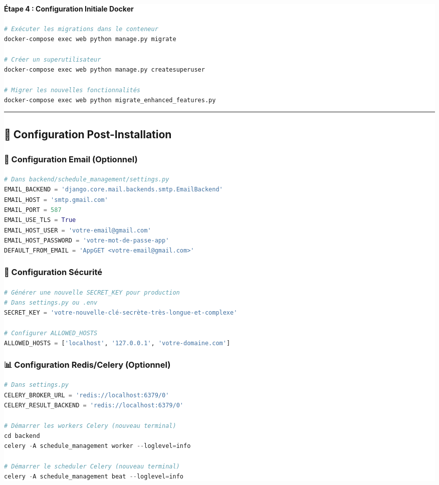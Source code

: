 #### **Étape 4 : Configuration Initiale Docker**
```bash
# Exécuter les migrations dans le conteneur
docker-compose exec web python manage.py migrate

# Créer un superutilisateur
docker-compose exec web python manage.py createsuperuser

# Migrer les nouvelles fonctionnalités
docker-compose exec web python migrate_enhanced_features.py
```

---

## 🔧 Configuration Post-Installation

### 📧 Configuration Email (Optionnel)
```python
# Dans backend/schedule_management/settings.py
EMAIL_BACKEND = 'django.core.mail.backends.smtp.EmailBackend'
EMAIL_HOST = 'smtp.gmail.com'
EMAIL_PORT = 587
EMAIL_USE_TLS = True
EMAIL_HOST_USER = 'votre-email@gmail.com'
EMAIL_HOST_PASSWORD = 'votre-mot-de-passe-app'
DEFAULT_FROM_EMAIL = 'AppGET <votre-email@gmail.com>'
```

### 🔐 Configuration Sécurité
```python
# Générer une nouvelle SECRET_KEY pour production
# Dans settings.py ou .env
SECRET_KEY = 'votre-nouvelle-clé-secrète-très-longue-et-complexe'

# Configurer ALLOWED_HOSTS
ALLOWED_HOSTS = ['localhost', '127.0.0.1', 'votre-domaine.com']
```

### 📊 Configuration Redis/Celery (Optionnel)
```python
# Dans settings.py
CELERY_BROKER_URL = 'redis://localhost:6379/0'
CELERY_RESULT_BACKEND = 'redis://localhost:6379/0'

# Démarrer les workers Celery (nouveau terminal)
cd backend
celery -A schedule_management worker --loglevel=info

# Démarrer le scheduler Celery (nouveau terminal)
celery -A schedule_management beat --loglevel=info
```
